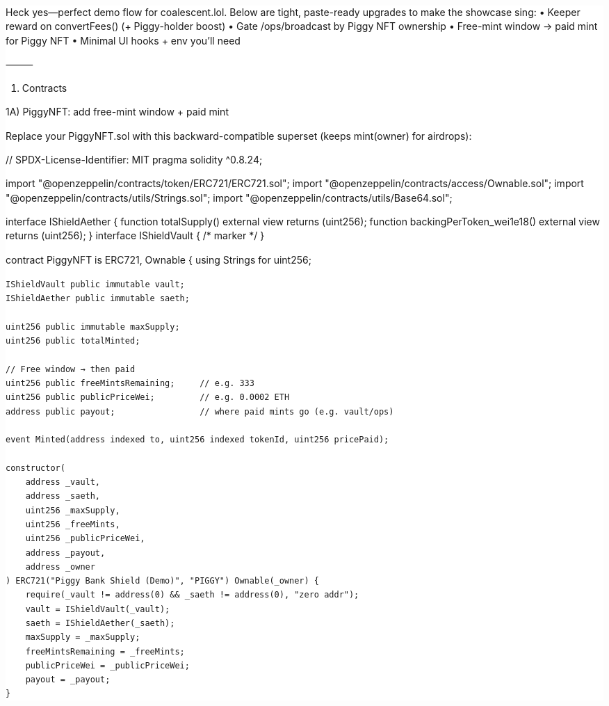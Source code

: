 Heck yes—perfect demo flow for coalescent.lol. Below are tight, paste-ready upgrades to make the showcase sing:
	•	Keeper reward on convertFees() (+ Piggy-holder boost)
	•	Gate /ops/broadcast by Piggy NFT ownership
	•	Free-mint window → paid mint for Piggy NFT
	•	Minimal UI hooks + env you’ll need

⸻

1) Contracts

1A) PiggyNFT: add free-mint window + paid mint

Replace your PiggyNFT.sol with this backward-compatible superset (keeps mint(owner) for airdrops):

// SPDX-License-Identifier: MIT
pragma solidity ^0.8.24;

import "@openzeppelin/contracts/token/ERC721/ERC721.sol";
import "@openzeppelin/contracts/access/Ownable.sol";
import "@openzeppelin/contracts/utils/Strings.sol";
import "@openzeppelin/contracts/utils/Base64.sol";

interface IShieldAether {
    function totalSupply() external view returns (uint256);
    function backingPerToken_wei1e18() external view returns (uint256);
}
interface IShieldVault { /* marker */ }

contract PiggyNFT is ERC721, Ownable {
    using Strings for uint256;

    IShieldVault public immutable vault;
    IShieldAether public immutable saeth;

    uint256 public immutable maxSupply;
    uint256 public totalMinted;

    // Free window → then paid
    uint256 public freeMintsRemaining;     // e.g. 333
    uint256 public publicPriceWei;         // e.g. 0.0002 ETH
    address public payout;                 // where paid mints go (e.g. vault/ops)

    event Minted(address indexed to, uint256 indexed tokenId, uint256 pricePaid);

    constructor(
        address _vault,
        address _saeth,
        uint256 _maxSupply,
        uint256 _freeMints,
        uint256 _publicPriceWei,
        address _payout,
        address _owner
    ) ERC721("Piggy Bank Shield (Demo)", "PIGGY") Ownable(_owner) {
        require(_vault != address(0) && _saeth != address(0), "zero addr");
        vault = IShieldVault(_vault);
        saeth = IShieldAether(_saeth);
        maxSupply = _maxSupply;
        freeMintsRemaining = _freeMints;
        publicPriceWei = _publicPriceWei;
        payout = _payout;
    }
